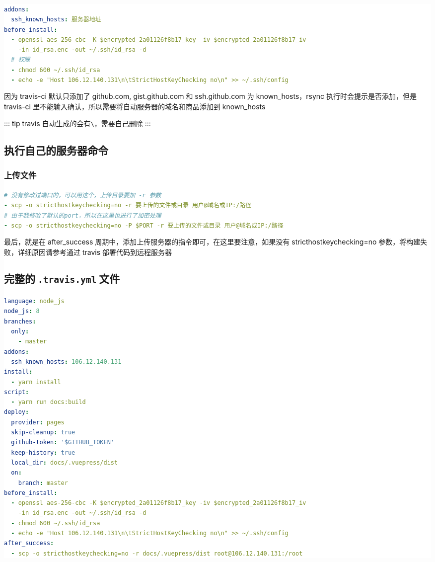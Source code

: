 ```yaml {4,5}
addons:
  ssh_known_hosts: 服务器地址
before_install:
  - openssl aes-256-cbc -K $encrypted_2a01126f8b17_key -iv $encrypted_2a01126f8b17_iv
    -in id_rsa.enc -out ~/.ssh/id_rsa -d
  # 权限
  - chmod 600 ~/.ssh/id_rsa
  - echo -e "Host 106.12.140.131\n\tStrictHostKeyChecking no\n" >> ~/.ssh/config
```

因为 travis-ci 默认只添加了 github.com, gist.github.com 和 ssh.github.com 为 known_hosts，rsync 执行时会提示是否添加，但是 travis-ci 里不能输入确认，所以需要将自动服务器的域名和商品添加到 known_hosts

::: tip
travis 自动生成的会有`\`，需要自己删除
:::

## 执行自己的服务器命令

### 上传文件

```yaml
# 没有修改过端口的，可以用这个，上传目录要加 -r 参数
- scp -o stricthostkeychecking=no -r 要上传的文件或目录 用户@域名或IP:/路径
# 由于我修改了默认的port，所以在这里也进行了加密处理
- scp -o stricthostkeychecking=no -P $PORT -r 要上传的文件或目录 用户@域名或IP:/路径
```

最后，就是在 after_success 周期中，添加上传服务器的指令即可，在这里要注意，如果没有 stricthostkeychecking=no 参数，将构建失败，详细原因请参考通过 travis 部署代码到远程服务器

## 完整的 `.travis.yml` 文件

```yaml
language: node_js
node_js: 8
branches:
  only:
    - master
addons:
  ssh_known_hosts: 106.12.140.131
install:
  - yarn install
script:
  - yarn run docs:build
deploy:
  provider: pages
  skip-cleanup: true
  github-token: '$GITHUB_TOKEN'
  keep-history: true
  local_dir: docs/.vuepress/dist
  on:
    branch: master
before_install:
  - openssl aes-256-cbc -K $encrypted_2a01126f8b17_key -iv $encrypted_2a01126f8b17_iv
    -in id_rsa.enc -out ~/.ssh/id_rsa -d
  - chmod 600 ~/.ssh/id_rsa
  - echo -e "Host 106.12.140.131\n\tStrictHostKeyChecking no\n" >> ~/.ssh/config
after_success:
  - scp -o stricthostkeychecking=no -r docs/.vuepress/dist root@106.12.140.131:/root
```

